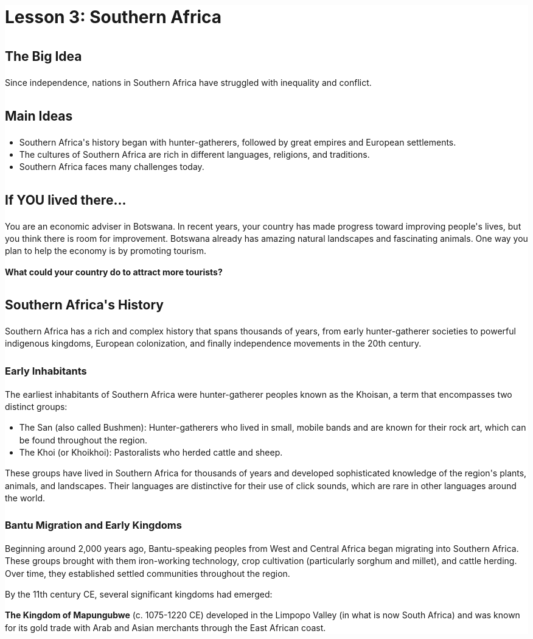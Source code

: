 # Lesson 3: Southern Africa

## The Big Idea
Since independence, nations in Southern Africa have struggled with inequality and conflict.

## Main Ideas
- Southern Africa's history began with hunter-gatherers, followed by great empires and European settlements.
- The cultures of Southern Africa are rich in different languages, religions, and traditions.
- Southern Africa faces many challenges today.

## If YOU lived there...
You are an economic adviser in Botswana. In recent years, your country has made progress toward improving people's lives, but you think there is room for improvement. Botswana already has amazing natural landscapes and fascinating animals. One way you plan to help the economy is by promoting tourism.

**What could your country do to attract more tourists?**

## Southern Africa's History

Southern Africa has a rich and complex history that spans thousands of years, from early hunter-gatherer societies to powerful indigenous kingdoms, European colonization, and finally independence movements in the 20th century.

### Early Inhabitants

The earliest inhabitants of Southern Africa were hunter-gatherer peoples known as the Khoisan, a term that encompasses two distinct groups:

- The San (also called Bushmen): Hunter-gatherers who lived in small, mobile bands and are known for their rock art, which can be found throughout the region.
- The Khoi (or Khoikhoi): Pastoralists who herded cattle and sheep.

These groups have lived in Southern Africa for thousands of years and developed sophisticated knowledge of the region's plants, animals, and landscapes. Their languages are distinctive for their use of click sounds, which are rare in other languages around the world.

### Bantu Migration and Early Kingdoms

Beginning around 2,000 years ago, Bantu-speaking peoples from West and Central Africa began migrating into Southern Africa. These groups brought with them iron-working technology, crop cultivation (particularly sorghum and millet), and cattle herding. Over time, they established settled communities throughout the region.

By the 11th century CE, several significant kingdoms had emerged:

**The Kingdom of Mapungubwe** (c. 1075-1220 CE) developed in the Limpopo Valley (in what is now South Africa) and was known for its gold trade with Arab and Asian merchants through the East African coast.
